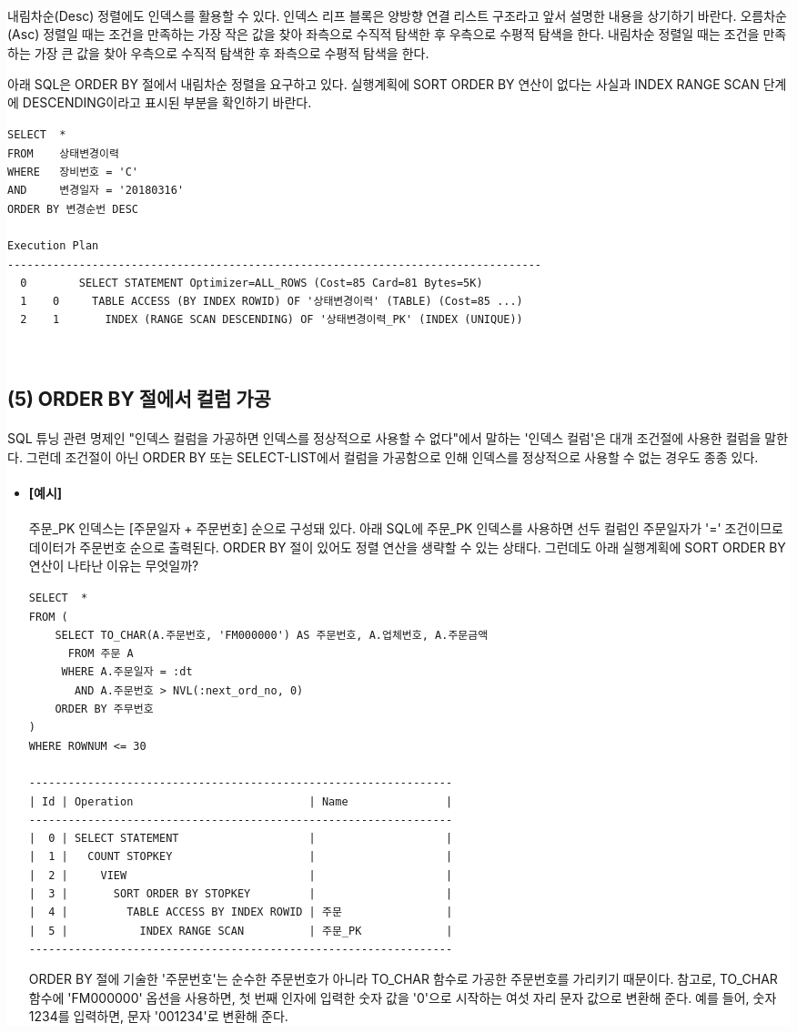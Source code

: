   내림차순(Desc) 정렬에도 인덱스를 활용할 수 있다. 인덱스 리프 블록은 양방향 연결 리스트 구조라고 앞서 설명한 내용을 상기하기 바란다.
  오름차순(Asc) 정렬일 때는 조건을 만족하는 가장 작은 값을 찾아 좌측으로 수직적 탐색한 후 우측으로 수평적 탐색을 한다.
  내림차순 정렬일 때는 조건을 만족하는 가장 큰 값을 찾아 우측으로 수직적 탐색한 후 좌측으로 수평적 탐색을 한다.

  아래 SQL은 ORDER BY 절에서 내림차순 정렬을 요구하고 있다. 실행계획에 SORT ORDER BY 연산이 없다는 사실과 INDEX RANGE SCAN 단계에 DESCENDING이라고 표시된 부분을 확인하기 바란다.
  ```
  SELECT  *
  FROM    상태변경이력
  WHERE   장비번호 = 'C'
  AND     변경일자 = '20180316'
  ORDER BY 변경순번 DESC

  Execution Plan
  ----------------------------------------------------------------------------------
    0        SELECT STATEMENT Optimizer=ALL_ROWS (Cost=85 Card=81 Bytes=5K)
    1    0     TABLE ACCESS (BY INDEX ROWID) OF '상태변경이력' (TABLE) (Cost=85 ...)
    2    1       INDEX (RANGE SCAN DESCENDING) OF '상태변경이력_PK' (INDEX (UNIQUE))
  ```

<br/>

## (5) ORDER BY 절에서 컬럼 가공
SQL 튜닝 관련 명제인 "인덱스 컬럼을 가공하면 인덱스를 정상적으로 사용할 수 없다"에서 말하는 '인덱스 컬럼'은 대개 조건절에 사용한 컬럼을 말한다.
그런데 조건절이 아닌 ORDER BY 또는 SELECT-LIST에서 컬럼을 가공함으로 인해 인덱스를 정상적으로 사용할 수 없는 경우도 종종 있다.

- #### [예시]

  주문_PK 인덱스는 [주문일자 + 주문번호] 순으로 구성돼 있다. 아래 SQL에 주문_PK 인덱스를 사용하면 선두 컬럼인 주문일자가 '=' 조건이므로 데이터가 주문번호 순으로 출력된다.
  ORDER BY 절이 있어도 정렬 연산을 생략할 수 있는 상태다. 그런데도 아래 실행계획에 SORT ORDER BY 연산이 나타난 이유는 무엇일까?

  ```
  SELECT  *
  FROM (
      SELECT TO_CHAR(A.주문번호, 'FM000000') AS 주문번호, A.업체번호, A.주문금액
        FROM 주문 A
       WHERE A.주문일자 = :dt
         AND A.주문번호 > NVL(:next_ord_no, 0)
      ORDER BY 주무번호
  )
  WHERE ROWNUM <= 30

  -----------------------------------------------------------------
  | Id | Operation                           | Name               |
  -----------------------------------------------------------------
  |  0 | SELECT STATEMENT                    |                    |
  |  1 |   COUNT STOPKEY                     |                    |
  |  2 |     VIEW                            |                    |
  |  3 |       SORT ORDER BY STOPKEY         |                    |
  |  4 |         TABLE ACCESS BY INDEX ROWID | 주문                |
  |  5 |           INDEX RANGE SCAN          | 주문_PK             |
  -----------------------------------------------------------------
  ```
  ORDER BY 절에 기술한 '주문번호'는 순수한 주문번호가 아니라 TO_CHAR 함수로 가공한 주문번호를 가리키기 때문이다.
  참고로, TO_CHAR 함수에 'FM000000' 옵션을 사용하면, 첫 번째 인자에 입력한 숫자 값을 '0'으로 시작하는 여섯 자리 문자 값으로 변환해 준다.
  예를 들어, 숫자 1234를 입력하면, 문자 '001234'로 변환해 준다.
